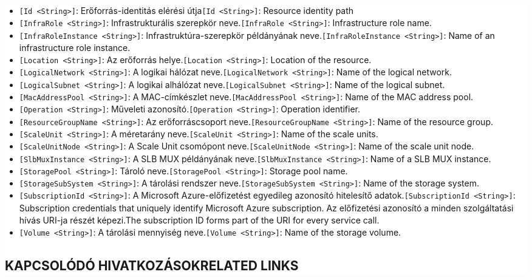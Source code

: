   - <span data-ttu-id="298ca-161">`[Id <String>]`: Erőforrás-identitás elérési útja</span><span class="sxs-lookup"><span data-stu-id="298ca-161">`[Id <String>]`: Resource identity path</span></span>
  - <span data-ttu-id="298ca-162">`[InfraRole <String>]`: Infrastrukturális szerepkör neve.</span><span class="sxs-lookup"><span data-stu-id="298ca-162">`[InfraRole <String>]`: Infrastructure role name.</span></span>
  - <span data-ttu-id="298ca-163">`[InfraRoleInstance <String>]`: Infrastruktúra-szerepkör példányának neve.</span><span class="sxs-lookup"><span data-stu-id="298ca-163">`[InfraRoleInstance <String>]`: Name of an infrastructure role instance.</span></span>
  - <span data-ttu-id="298ca-164">`[Location <String>]`: Az erőforrás helye.</span><span class="sxs-lookup"><span data-stu-id="298ca-164">`[Location <String>]`: Location of the resource.</span></span>
  - <span data-ttu-id="298ca-165">`[LogicalNetwork <String>]`: A logikai hálózat neve.</span><span class="sxs-lookup"><span data-stu-id="298ca-165">`[LogicalNetwork <String>]`: Name of the logical network.</span></span>
  - <span data-ttu-id="298ca-166">`[LogicalSubnet <String>]`: A logikai alhálózat neve.</span><span class="sxs-lookup"><span data-stu-id="298ca-166">`[LogicalSubnet <String>]`: Name of the logical subnet.</span></span>
  - <span data-ttu-id="298ca-167">`[MacAddressPool <String>]`: A MAC-címkészlet neve.</span><span class="sxs-lookup"><span data-stu-id="298ca-167">`[MacAddressPool <String>]`: Name of the MAC address pool.</span></span>
  - <span data-ttu-id="298ca-168">`[Operation <String>]`: Műveleti azonosító.</span><span class="sxs-lookup"><span data-stu-id="298ca-168">`[Operation <String>]`: Operation identifier.</span></span>
  - <span data-ttu-id="298ca-169">`[ResourceGroupName <String>]`: Az erőforráscsoport neve.</span><span class="sxs-lookup"><span data-stu-id="298ca-169">`[ResourceGroupName <String>]`: Name of the resource group.</span></span>
  - <span data-ttu-id="298ca-170">`[ScaleUnit <String>]`: A méretarány neve.</span><span class="sxs-lookup"><span data-stu-id="298ca-170">`[ScaleUnit <String>]`: Name of the scale units.</span></span>
  - <span data-ttu-id="298ca-171">`[ScaleUnitNode <String>]`: A Scale Unit csomópont neve.</span><span class="sxs-lookup"><span data-stu-id="298ca-171">`[ScaleUnitNode <String>]`: Name of the scale unit node.</span></span>
  - <span data-ttu-id="298ca-172">`[SlbMuxInstance <String>]`: A SLB MUX példányának neve.</span><span class="sxs-lookup"><span data-stu-id="298ca-172">`[SlbMuxInstance <String>]`: Name of a SLB MUX instance.</span></span>
  - <span data-ttu-id="298ca-173">`[StoragePool <String>]`: Tároló neve.</span><span class="sxs-lookup"><span data-stu-id="298ca-173">`[StoragePool <String>]`: Storage pool name.</span></span>
  - <span data-ttu-id="298ca-174">`[StorageSubSystem <String>]`: A tárolási rendszer neve.</span><span class="sxs-lookup"><span data-stu-id="298ca-174">`[StorageSubSystem <String>]`: Name of the storage system.</span></span>
  - <span data-ttu-id="298ca-175">`[SubscriptionId <String>]`: A Microsoft Azure-előfizetést egyedileg azonosító hitelesítő adatok.</span><span class="sxs-lookup"><span data-stu-id="298ca-175">`[SubscriptionId <String>]`: Subscription credentials that uniquely identify Microsoft Azure subscription.</span></span> <span data-ttu-id="298ca-176">Az előfizetési azonosító a minden szolgáltatási hívás URI-ja részét képezi.</span><span class="sxs-lookup"><span data-stu-id="298ca-176">The subscription ID forms part of the URI for every service call.</span></span>
  - <span data-ttu-id="298ca-177">`[Volume <String>]`: A tárolási mennyiség neve.</span><span class="sxs-lookup"><span data-stu-id="298ca-177">`[Volume <String>]`: Name of the storage volume.</span></span>

## <span data-ttu-id="298ca-178">KAPCSOLÓDÓ HIVATKOZÁSOK</span><span class="sxs-lookup"><span data-stu-id="298ca-178">RELATED LINKS</span></span>
